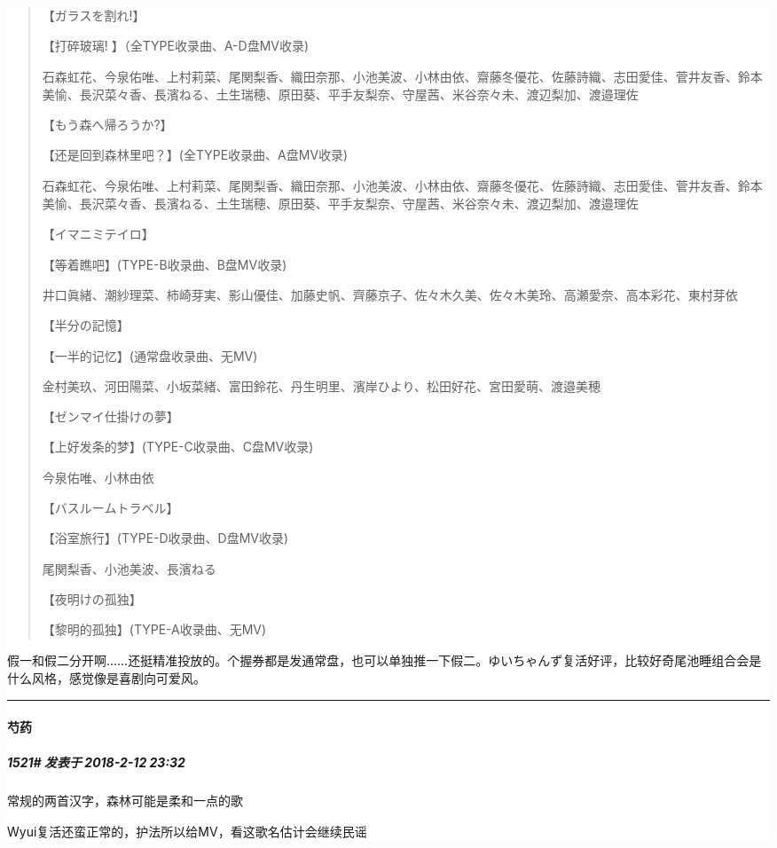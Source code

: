 

<blockquote>【ガラスを割れ!】

【打碎玻璃! 】（全TYPE收录曲、A-D盘MV收录)

石森虹花、今泉佑唯、上村莉菜、尾関梨香、織田奈那、小池美波、小林由依、齋藤冬優花、佐藤詩織、志田愛佳、菅井友香、鈴本美愉、長沢菜々香、長濱ねる、土生瑞穂、原田葵、平手友梨奈、守屋茜、米谷奈々未、渡辺梨加、渡邉理佐


【もう森へ帰ろうか?】

【还是回到森林里吧？】(全TYPE收录曲、A盘MV收录)

石森虹花、今泉佑唯、上村莉菜、尾関梨香、織田奈那、小池美波、小林由依、齋藤冬優花、佐藤詩織、志田愛佳、菅井友香、鈴本美愉、長沢菜々香、長濱ねる、土生瑞穂、原田葵、平手友梨奈、守屋茜、米谷奈々未、渡辺梨加、渡邉理佐


【イマニミテイロ】

【等着瞧吧】(TYPE-B收录曲、B盘MV收录)

井口眞緒、潮紗理菜、柿崎芽実、影山優佳、加藤史帆、齊藤京子、佐々木久美、佐々木美玲、高瀬愛奈、高本彩花、東村芽依


【半分の記憶】

【一半的记忆】(通常盘收录曲、无MV)

金村美玖、河田陽菜、小坂菜緒、富田鈴花、丹生明里、濱岸ひより、松田好花、宮田愛萌、渡邉美穂


【ゼンマイ仕掛けの夢】

【上好发条的梦】(TYPE-C收录曲、C盘MV收录)

今泉佑唯、小林由依


【バスルームトラベル】

【浴室旅行】(TYPE-D收录曲、D盘MV收录)

尾関梨香、小池美波、長濱ねる 


【夜明けの孤独】

【黎明的孤独】(TYPE-A收录曲、无MV)</blockquote>

假一和假二分开啊……还挺精准投放的。个握券都是发通常盘，也可以单独推一下假二。ゆいちゃんず复活好评，比较好奇尾池睡组合会是什么风格，感觉像是喜剧向可爱风。







-----

####  芍药  
##### 1521#       发表于 2018-2-12 23:32




常规的两首汉字，森林可能是柔和一点的歌

Wyui复活还蛮正常的，护法所以给MV，看这歌名估计会继续民谣
